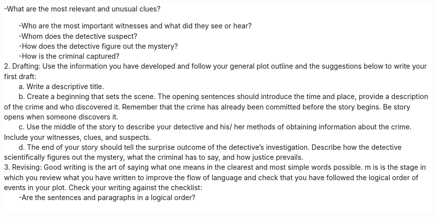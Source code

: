 -What are the most relevant and unusual clues?
<dt>
<font color="#ffffff" style="visibility:hidden;">
____
</font>
-Who are the most important witnesses and what did they see or hear?
<dt>
<font color="#ffffff" style="visibility:hidden;">
____
</font>
-Whom does the detective suspect?
<dt>
<font color="#ffffff" style="visibility:hidden;">
____
</font>
-How does the detective figure out the mystery?
<dt>
<font color="#ffffff" style="visibility:hidden;">
____
</font>
-How is the criminal captured?
<dt>
2. Drafting: Use the information you have developed and follow your general plot outline and the suggestions below to write your first draft:
<dt>
<font color="#ffffff" style="visibility:hidden;">
____
</font>
a. Write a descriptive title.
<dt>
<font color="#ffffff" style="visibility:hidden;">
____
</font>
b. Create a beginning that sets the scene. The opening sentences should introduce the time and place, provide a description of the crime and who discovered it. Remember that the crime has already been committed before the story begins. Be story opens when someone discovers it.
<dt>
<font color="#ffffff" style="visibility:hidden;">
____
</font>
c. Use the middle of the story to describe your detective and his/ her methods of obtaining information about the crime. Include your witnesses, clues, and suspects.
<dt>
<font color="#ffffff" style="visibility:hidden;">
____
</font>
d. The end of your story should tell the surprise outcome of the detective’s investigation. Describe how the detective scientifically figures out the mystery, what the criminal has to say, and how justice prevails.
<dt>
3. Revising: Good writing is the art of saying what one means in the clearest and most simple words possible. m is is the stage in which you review what you have written to improve the flow of language and check that you have followed the logical order of events in your plot. Check your writing against the checklist:
<dt>
<font color="#ffffff" style="visibility:hidden;">
____
</font>
-Are the sentences and paragraphs in a logical order?
<dt>
<font color="#ffffff" style="visibility:hidden;">
____